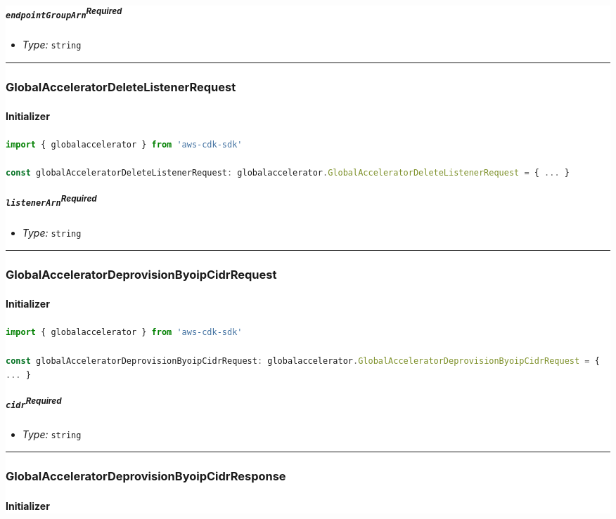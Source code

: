 ##### `endpointGroupArn`<sup>Required</sup> <a name="aws-cdk-sdk.globalaccelerator.GlobalAcceleratorDeleteEndpointGroupRequest.property.endpointGroupArn"></a>

- *Type:* `string`

---

### GlobalAcceleratorDeleteListenerRequest <a name="aws-cdk-sdk.globalaccelerator.GlobalAcceleratorDeleteListenerRequest"></a>

#### Initializer <a name="[object Object].Initializer"></a>

```typescript
import { globalaccelerator } from 'aws-cdk-sdk'

const globalAcceleratorDeleteListenerRequest: globalaccelerator.GlobalAcceleratorDeleteListenerRequest = { ... }
```

##### `listenerArn`<sup>Required</sup> <a name="aws-cdk-sdk.globalaccelerator.GlobalAcceleratorDeleteListenerRequest.property.listenerArn"></a>

- *Type:* `string`

---

### GlobalAcceleratorDeprovisionByoipCidrRequest <a name="aws-cdk-sdk.globalaccelerator.GlobalAcceleratorDeprovisionByoipCidrRequest"></a>

#### Initializer <a name="[object Object].Initializer"></a>

```typescript
import { globalaccelerator } from 'aws-cdk-sdk'

const globalAcceleratorDeprovisionByoipCidrRequest: globalaccelerator.GlobalAcceleratorDeprovisionByoipCidrRequest = { ... }
```

##### `cidr`<sup>Required</sup> <a name="aws-cdk-sdk.globalaccelerator.GlobalAcceleratorDeprovisionByoipCidrRequest.property.cidr"></a>

- *Type:* `string`

---

### GlobalAcceleratorDeprovisionByoipCidrResponse <a name="aws-cdk-sdk.globalaccelerator.GlobalAcceleratorDeprovisionByoipCidrResponse"></a>

#### Initializer <a name="[object Object].Initializer"></a>
